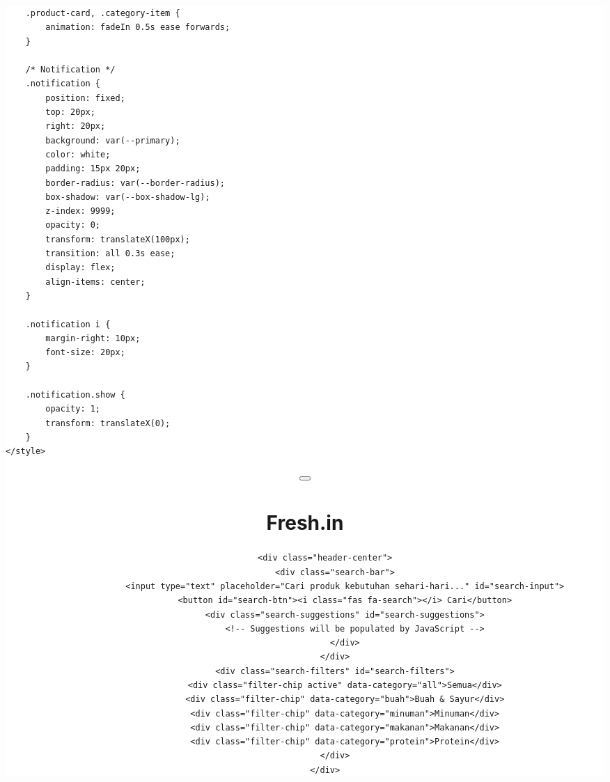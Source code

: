         .product-card, .category-item {
            animation: fadeIn 0.5s ease forwards;
        }

        /* Notification */
        .notification {
            position: fixed;
            top: 20px;
            right: 20px;
            background: var(--primary);
            color: white;
            padding: 15px 20px;
            border-radius: var(--border-radius);
            box-shadow: var(--box-shadow-lg);
            z-index: 9999;
            opacity: 0;
            transform: translateX(100px);
            transition: all 0.3s ease;
            display: flex;
            align-items: center;
        }

        .notification i {
            margin-right: 10px;
            font-size: 20px;
        }

        .notification.show {
            opacity: 1;
            transform: translateX(0);
        }
    </style>
</head>
<body>
    <header id="main-header">
        <div class="header-container">
            <div class="header-left">
                <button class="mobile-menu-btn" id="mobile-menu-btn">
                    <i class="fas fa-bars"></i>
                </button>
                <div class="logo">
                    <h1><span class="fresh">Fresh</span><span class="dot-in">.in</span></h1>
                </div>
            </div>
            
            <div class="header-center">
                <div class="search-bar">
                    <input type="text" placeholder="Cari produk kebutuhan sehari-hari..." id="search-input">
                    <button id="search-btn"><i class="fas fa-search"></i> Cari</button>
                    <div class="search-suggestions" id="search-suggestions">
                        <!-- Suggestions will be populated by JavaScript -->
                    </div>
                </div>
                <div class="search-filters" id="search-filters">
                    <div class="filter-chip active" data-category="all">Semua</div>
                    <div class="filter-chip" data-category="buah">Buah & Sayur</div>
                    <div class="filter-chip" data-category="minuman">Minuman</div>
                    <div class="filter-chip" data-category="makanan">Makanan</div>
                    <div class="filter-chip" data-category="protein">Protein</div>
                </div>
            </div>
            